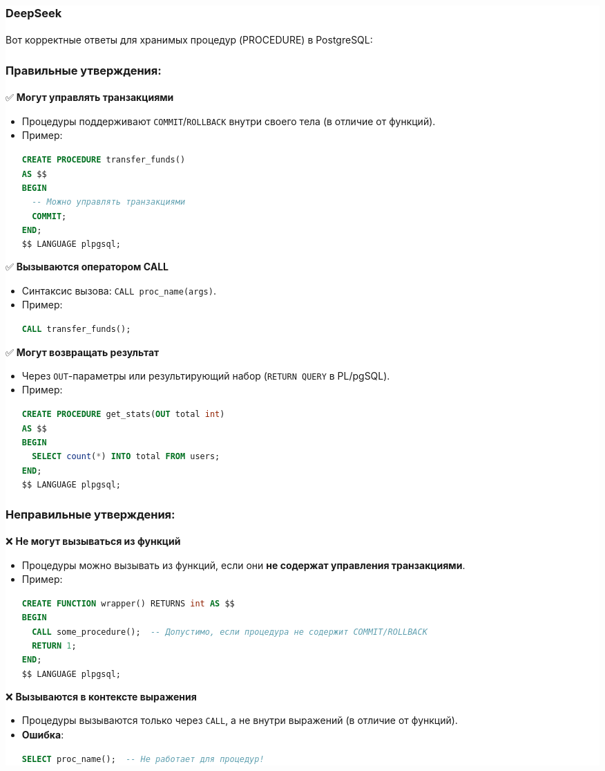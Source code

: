 
### DeepSeek

Вот корректные ответы для хранимых процедур (PROCEDURE) в PostgreSQL:

### Правильные утверждения:

✅ **Могут управлять транзакциями**  
- Процедуры поддерживают `COMMIT`/`ROLLBACK` внутри своего тела (в отличие от функций).  
- Пример:  
  ```sql
  CREATE PROCEDURE transfer_funds() 
  AS $$
  BEGIN
    -- Можно управлять транзакциями
    COMMIT;
  END;
  $$ LANGUAGE plpgsql;
  ```

✅ **Вызываются оператором CALL**  
- Синтаксис вызова: `CALL proc_name(args)`.  
- Пример:  
  ```sql
  CALL transfer_funds();
  ```

✅ **Могут возвращать результат**  
- Через `OUT`-параметры или результирующий набор (`RETURN QUERY` в PL/pgSQL).  
- Пример:  
  ```sql
  CREATE PROCEDURE get_stats(OUT total int) 
  AS $$
  BEGIN
    SELECT count(*) INTO total FROM users;
  END;
  $$ LANGUAGE plpgsql;
  ```

### Неправильные утверждения:

❌ **Не могут вызываться из функций**  
- Процедуры можно вызывать из функций, если они **не содержат управления транзакциями**.  
- Пример:  
  ```sql
  CREATE FUNCTION wrapper() RETURNS int AS $$
  BEGIN
    CALL some_procedure();  -- Допустимо, если процедура не содержит COMMIT/ROLLBACK
    RETURN 1;
  END;
  $$ LANGUAGE plpgsql;
  ```

❌ **Вызываются в контексте выражения**  
- Процедуры вызываются только через `CALL`, а не внутри выражений (в отличие от функций).  
- **Ошибка**:  
  ```sql
  SELECT proc_name();  -- Не работает для процедур!
  ```
